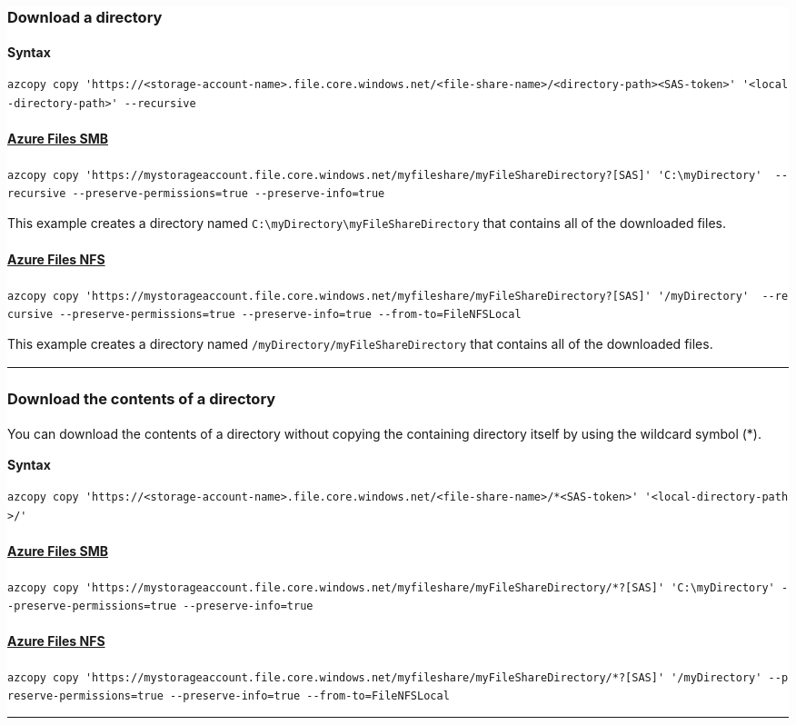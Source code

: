 
<a id="downloadfile"></a>

### Download a directory

**Syntax**

`azcopy copy 'https://<storage-account-name>.file.core.windows.net/<file-share-name>/<directory-path><SAS-token>' '<local-directory-path>' --recursive`

#### [Azure Files SMB](#tab/smb-downloaddirectory)

```azcopy
azcopy copy 'https://mystorageaccount.file.core.windows.net/myfileshare/myFileShareDirectory?[SAS]' 'C:\myDirectory'  --recursive --preserve-permissions=true --preserve-info=true
```

This example creates a directory named `C:\myDirectory\myFileShareDirectory` that contains all of the downloaded files.

#### [Azure Files NFS](#tab/nfs-downloaddirectory)

```azcopy
azcopy copy 'https://mystorageaccount.file.core.windows.net/myfileshare/myFileShareDirectory?[SAS]' '/myDirectory'  --recursive --preserve-permissions=true --preserve-info=true --from-to=FileNFSLocal
```

This example creates a directory named `/myDirectory/myFileShareDirectory` that contains all of the downloaded files.

---

<a id="downloaddirectory"></a>

### Download the contents of a directory

You can download the contents of a directory without copying the containing directory itself by using the wildcard symbol (*).

**Syntax**

`azcopy copy 'https://<storage-account-name>.file.core.windows.net/<file-share-name>/*<SAS-token>' '<local-directory-path>/'`

#### [Azure Files SMB](#tab/smb-downloaddirectorycontent)

```azcopy
azcopy copy 'https://mystorageaccount.file.core.windows.net/myfileshare/myFileShareDirectory/*?[SAS]' 'C:\myDirectory' --preserve-permissions=true --preserve-info=true
```

#### [Azure Files NFS](#tab/nfs-downloaddirectorycontent)

```azcopy
azcopy copy 'https://mystorageaccount.file.core.windows.net/myfileshare/myFileShareDirectory/*?[SAS]' '/myDirectory' --preserve-permissions=true --preserve-info=true --from-to=FileNFSLocal
```

---

